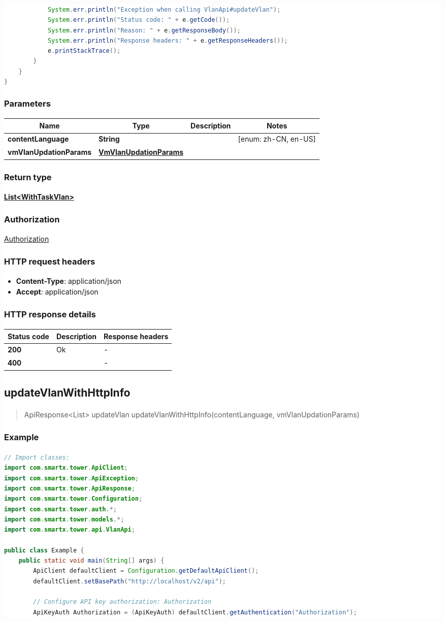 ```java
            System.err.println("Exception when calling VlanApi#updateVlan");
            System.err.println("Status code: " + e.getCode());
            System.err.println("Reason: " + e.getResponseBody());
            System.err.println("Response headers: " + e.getResponseHeaders());
            e.printStackTrace();
        }
    }
}
```

### Parameters


Name | Type | Description  | Notes
------------- | ------------- | ------------- | -------------
 **contentLanguage** | **String**|  | [enum: zh-CN, en-US]
 **vmVlanUpdationParams** | [**VmVlanUpdationParams**](VmVlanUpdationParams.md)|  |

### Return type

[**List&lt;WithTaskVlan&gt;**](WithTaskVlan.md)


### Authorization

[Authorization](../README.md#Authorization)

### HTTP request headers

- **Content-Type**: application/json
- **Accept**: application/json

### HTTP response details
| Status code | Description | Response headers |
|-------------|-------------|------------------|
| **200** | Ok |  -  |
| **400** |  |  -  |

## updateVlanWithHttpInfo

> ApiResponse<List<WithTaskVlan>> updateVlan updateVlanWithHttpInfo(contentLanguage, vmVlanUpdationParams)



### Example

```java
// Import classes:
import com.smartx.tower.ApiClient;
import com.smartx.tower.ApiException;
import com.smartx.tower.ApiResponse;
import com.smartx.tower.Configuration;
import com.smartx.tower.auth.*;
import com.smartx.tower.models.*;
import com.smartx.tower.api.VlanApi;

public class Example {
    public static void main(String[] args) {
        ApiClient defaultClient = Configuration.getDefaultApiClient();
        defaultClient.setBasePath("http://localhost/v2/api");
        
        // Configure API key authorization: Authorization
        ApiKeyAuth Authorization = (ApiKeyAuth) defaultClient.getAuthentication("Authorization");
```